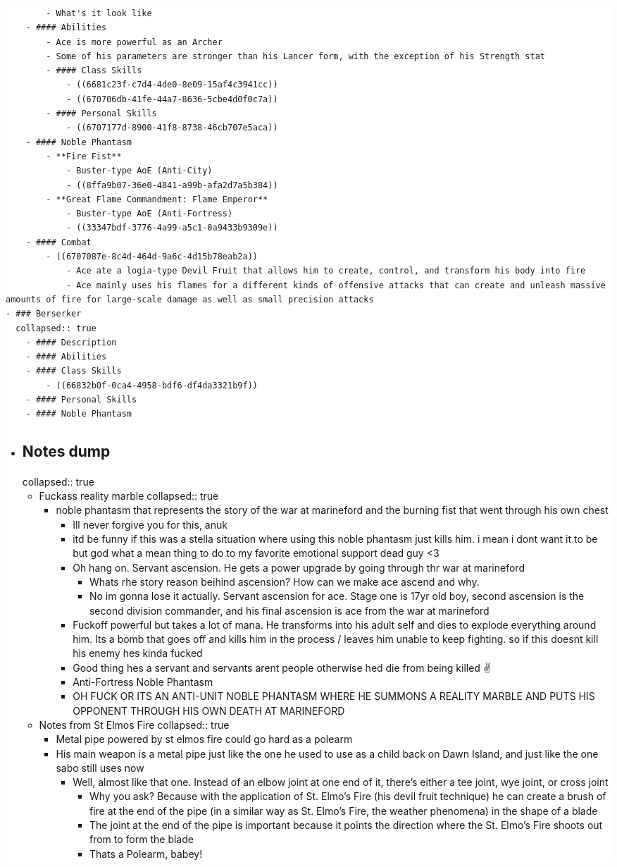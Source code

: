 			- What's it look like
		- #### Abilities
			- Ace is more powerful as an Archer
			- Some of his parameters are stronger than his Lancer form, with the exception of his Strength stat
			- #### Class Skills
				- ((6681c23f-c7d4-4de0-8e09-15af4c3941cc))
				- ((670706db-41fe-44a7-8636-5cbe4d0f0c7a))
			- #### Personal Skills
				- ((6707177d-8900-41f8-8738-46cb707e5aca))
		- #### Noble Phantasm
			- **Fire Fist**
				- Buster-type AoE (Anti-City)
				- ((8ffa9b07-36e0-4841-a99b-afa2d7a5b384))
			- **Great Flame Commandment: Flame Emperor**
				- Buster-type AoE (Anti-Fortress)
				- ((33347bdf-3776-4a99-a5c1-0a9433b9309e))
		- #### Combat
			- ((6707087e-8c4d-464d-9a6c-4d15b78eab2a))
				- Ace ate a logia-type Devil Fruit that allows him to create, control, and transform his body into fire
				- Ace mainly uses his flames for a different kinds of offensive attacks that can create and unleash massive amounts of fire for large-scale damage as well as small precision attacks
	- ### Berserker
	  collapsed:: true
		- #### Description
		- #### Abilities
		- #### Class Skills
			- ((66832b0f-0ca4-4958-bdf6-df4da3321b9f))
		- #### Personal Skills
		- #### Noble Phantasm
- ## Notes dump
  collapsed:: true
	- Fuckass reality marble
	  collapsed:: true
		- noble phantasm that represents the story of the war at marineford and the burning fist that went through his own chest
			- Ill never forgive you for this, anuk
			- itd be funny if this was a stella situation where using this noble phantasm just kills him. i mean i dont want it to be but god what a mean thing to do to my favorite emotional support dead guy <3
			- Oh hang on. Servant ascension. He gets a power upgrade by going through thr war at marineford
				- Whats rhe story reason beihind ascension? How can we make ace ascend and why.
				- No im gonna lose it actually. Servant ascension for ace. Stage one is 17yr old boy, second ascension is the second division commander, and his final ascension is ace from the war at marineford
			- Fuckoff powerful but takes a lot of mana. He transforms into his adult self and dies to explode everything around him. Its a bomb that goes off and kills him in the process / leaves him unable to keep fighting. so if this doesnt kill his enemy hes kinda fucked
			- Good thing hes a servant and servants arent people otherwise hed die from being killed ✌️
			- Anti-Fortress Noble Phantasm
			- OH FUCK OR ITS AN ANTI-UNIT NOBLE PHANTASM WHERE HE SUMMONS A REALITY MARBLE AND PUTS HIS OPPONENT THROUGH HIS OWN DEATH AT MARINEFORD
	- Notes from St Elmos Fire
	  collapsed:: true
		- Metal pipe powered by st elmos fire could go hard as a polearm
		- His main weapon is a metal pipe just like the one he used to use as a child back on Dawn Island, and just like the one sabo still uses now
			- Well, almost like that one. Instead of an elbow joint at one end of it, there’s either a tee joint, wye joint, or cross joint
				- Why you ask? Because with the application of St. Elmo’s Fire (his devil fruit technique) he can create a brush of fire at the end of the pipe (in a similar way as St. Elmo’s Fire, the weather phenomena) in the shape of a blade
				- The joint at the end of the pipe is important because it points the direction where the St. Elmo’s Fire shoots out from to form the blade
				- Thats a Polearm, babey!